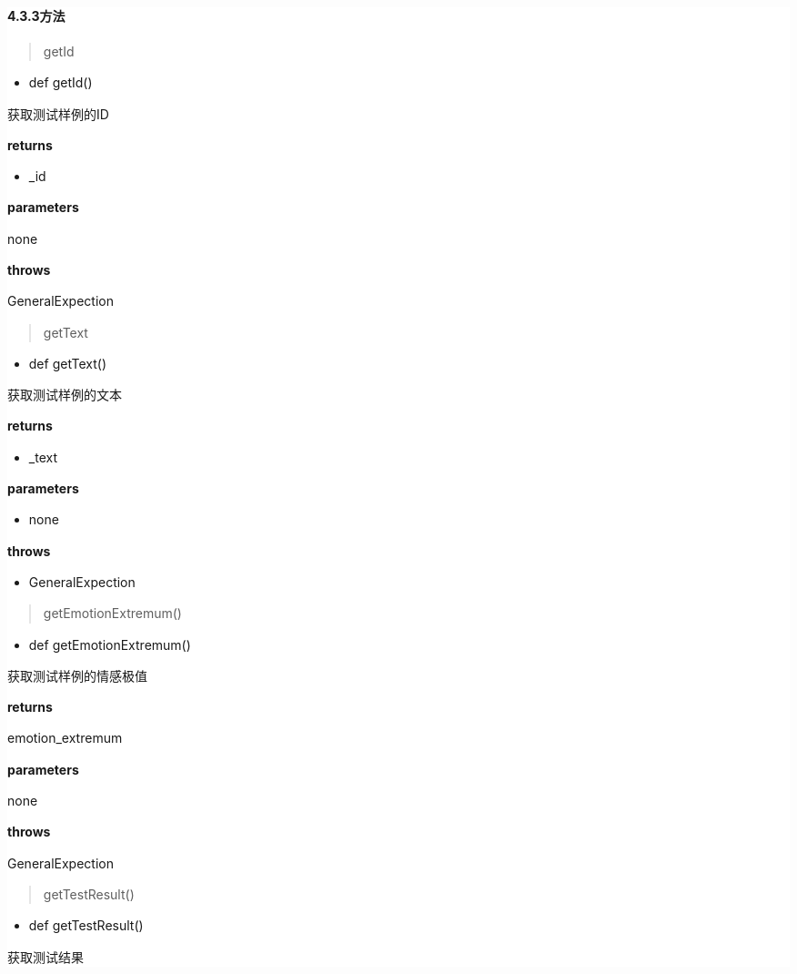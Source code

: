 #### 4.3.3方法

> getId

* def getId()

获取测试样例的ID

**returns**

* _id

**parameters**

none

**throws**

GeneralExpection



> getText

* def getText()

获取测试样例的文本

**returns**

* _text

**parameters**

* none

**throws**

* GeneralExpection



> getEmotionExtremum()

* def getEmotionExtremum()

获取测试样例的情感极值

**returns**

emotion_extremum

**parameters**

none

**throws**

GeneralExpection



> getTestResult()

* def getTestResult()

获取测试结果
